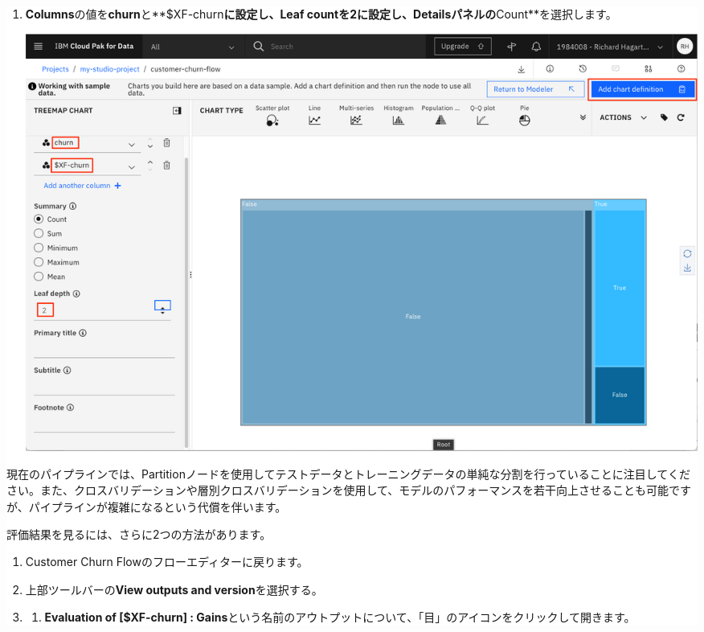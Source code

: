 1. **Columns**の値を**churn**と**$XF-churn**に設定し、**Leaf count**を2に設定し、**Details**パネルの**Count**を選択します。

    ![ツリーマップ](images/tree-map.png)

現在のパイプラインでは、Partitionノードを使用してテストデータとトレーニングデータの単純な分割を行っていることに注目してください。また、クロスバリデーションや層別クロスバリデーションを使用して、モデルのパフォーマンスを若干向上させることも可能ですが、パイプラインが複雑になるという代償を伴います。

評価結果を見るには、さらに2つの方法があります。

1. Customer Churn Flowのフローエディターに戻ります。

1. 上部ツールバーの**View outputs and version**を選択する。

1. 1. **Evaluation of [$XF-churn] : Gains**という名前のアウトプットについて、「目」のアイコンをクリックして開きます。
